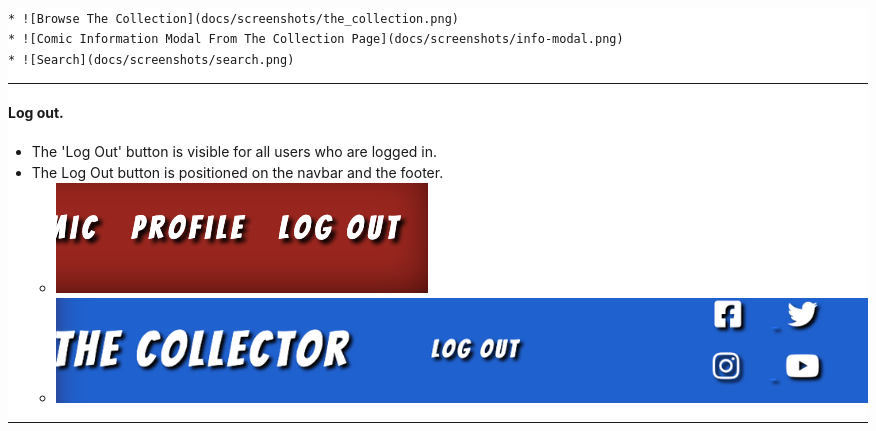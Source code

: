     * ![Browse The Collection](docs/screenshots/the_collection.png)
    * ![Comic Information Modal From The Collection Page](docs/screenshots/info-modal.png)
    * ![Search](docs/screenshots/search.png)
    
---

#### **Log out.**

* The 'Log Out' button is visible for all users who are logged in.
* The Log Out button is positioned on the navbar and the footer.
    * ![Logout On Navbar](docs/screenshots/logout_navbar.png)
    * ![Logout On Footer](docs/screenshots/logout_footer.png)
---
